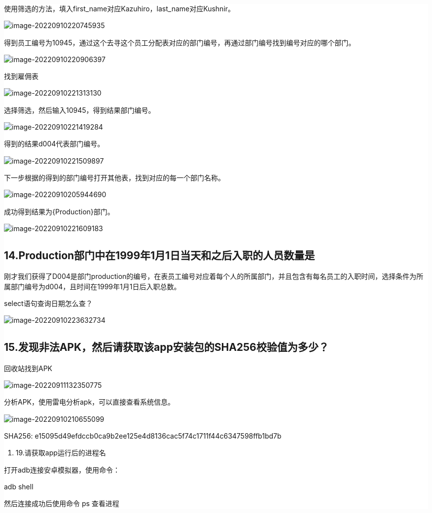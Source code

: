 使用筛选的方法，填入first\_name对应Kazuhiro，last\_name对应Kushnir。

![image-20220910220745935](https://shs3.b.qianxin.com/attack_forum/2022/09/attach-063b1bd9ece26237605dfdd113732f34da621eb2.png)

得到员工编号为10945，通过这个去寻这个员工分配表对应的部门编号，再通过部门编号找到编号对应的哪个部门。

![image-20220910220906397](https://shs3.b.qianxin.com/attack_forum/2022/09/attach-55a42048d781073825c04df545ed75e82c22a2ff.png)

找到雇佣表

![image-20220910221313130](https://shs3.b.qianxin.com/attack_forum/2022/09/attach-015536b130bfe27227989e802deccec13a763044.png)

选择筛选，然后输入10945，得到结果部门编号。

![image-20220910221419284](https://shs3.b.qianxin.com/attack_forum/2022/09/attach-62be2814bfde5e8651a004794bc71f50b88558fb.png)

得到的结果d004代表部门编号。

![image-20220910221509897](https://shs3.b.qianxin.com/attack_forum/2022/09/attach-f208915c3b795441d541a57d0a3a41d8de4d42fc.png)

下一步根据的得到的部门编号打开其他表，找到对应的每一个部门名称。

![image-20220910205944690](https://shs3.b.qianxin.com/attack_forum/2022/09/attach-a85c18b656f52c4d0d9600a077088ba8bc1f0760.png)

成功得到结果为{Production}部门。

![image-20220910221609183](https://shs3.b.qianxin.com/attack_forum/2022/09/attach-fed81ec5918f6c211b27e77e343ad13b550e106f.png)

14.Production部门中在1999年1月1日当天和之后入职的人员数量是
---------------------------------------

刚才我们获得了D004是部门production的编号，在表员工编号对应着每个人的所属部门，并且包含有每名员工的入职时间，选择条件为所属部门编号为d004，且时间在1999年1月1日后入职总数。

select语句查询日期怎么查？

![image-20220910223632734](https://shs3.b.qianxin.com/attack_forum/2022/09/attach-327a827472225af2c7232468da20892814c8d040.png)

15.发现非法APK，然后请获取该app安装包的SHA256校验值为多少？
-------------------------------------

回收站找到APK

![image-20220911132350775](https://shs3.b.qianxin.com/attack_forum/2022/09/attach-2b63348e58fbb0333ba4a4e72600c9bb2fc32096.png)

分析APK，使用雷电分析apk，可以直接查看系统信息。

![image-20220910210655099](https://shs3.b.qianxin.com/attack_forum/2022/09/attach-195e67b94792beb329d41981d3934cd0dc7d0e8e.png)

SHA256: e15095d49efdccb0ca9b2ee125e4d8136cac5f74c1711f44c6347598ffb1bd7b

1. 19.请获取app运行后的进程名

打开adb连接安卓模拟器，使用命令：

 adb shell

然后连接成功后使用命令 ps 查看进程
